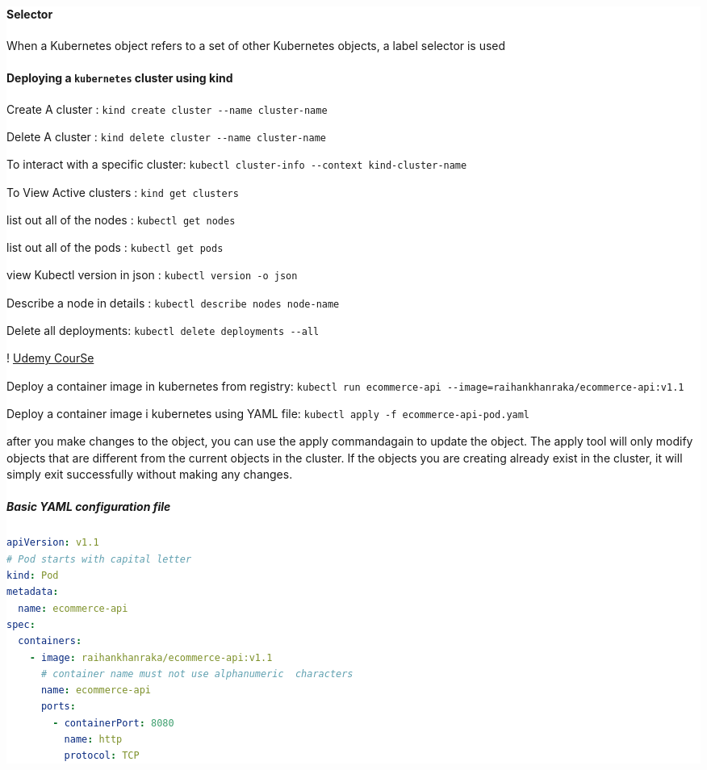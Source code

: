 #### Selector

When a Kubernetes object refers to a set of other Kubernetes objects, a label selector
is used



 #### Deploying a `kubernetes` cluster using kind

Create A cluster : `kind create cluster --name cluster-name`

Delete A cluster : `kind delete cluster --name cluster-name`

To interact with a specific cluster:  `kubectl cluster-info --context kind-cluster-name`

To View Active clusters : `kind get clusters`

list out all of the nodes : `kubectl get nodes`

list out all of the pods : `kubectl get pods`

view Kubectl version in json :  `kubectl version -o json`

Describe a node in details : `kubectl describe nodes node-name`

Delete all deployments: `kubectl delete deployments --all`

! [Udemy CourSe](https://www.youtube.com/watch?v=2CAU4xWdKVM&list=PLMPZQTftRCS8Pp4wiiUruly5ODScvAwcQ&index=3)

Deploy a container image in kubernetes from registry: `kubectl run ecommerce-api --image=raihankhanraka/ecommerce-api:v1.1`

Deploy a container image i kubernetes using YAML file: `kubectl apply -f ecommerce-api-pod.yaml`

after you make changes to the object, you can use the apply commandagain to update the object. The apply tool will only modify objects that are different from the current objects in the cluster. If the objects you are creating already exist in the cluster, it will simply exit successfully without making any changes.

##### Basic YAML configuration file

```yaml
apiVersion: v1.1
# Pod starts with capital letter
kind: Pod
metadata:
  name: ecommerce-api
spec:
  containers:
    - image: raihankhanraka/ecommerce-api:v1.1
      # container name must not use alphanumeric  characters
      name: ecommerce-api
      ports:
        - containerPort: 8080
          name: http
          protocol: TCP
```
